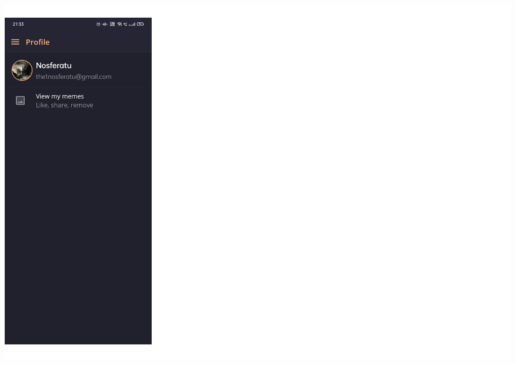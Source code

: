  <img src="https://github.com/Hyouteki/Memey/blob/main/versions/vRe2.1/dump/profile_new.jpeg"  width="250" height="600">
  